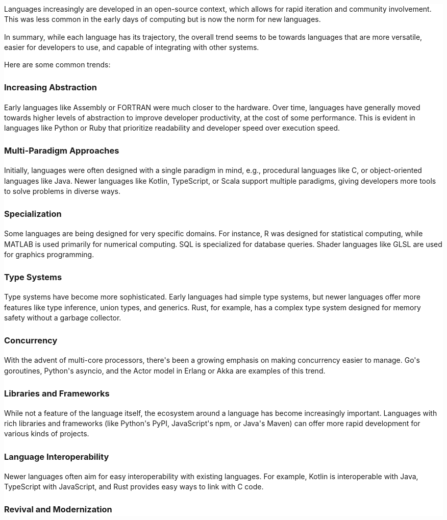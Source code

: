 Languages increasingly are developed in an open-source context, which allows for rapid iteration and community involvement. This was less common in the early days of computing but is now the norm for new languages.

In summary, while each language has its trajectory, the overall trend seems to be towards languages that are more versatile, easier for developers to use, and capable of integrating with other systems.

Here are some common trends:

### Increasing Abstraction

Early languages like Assembly or FORTRAN were much closer to the hardware. Over time, languages have generally moved towards higher levels of abstraction to improve developer productivity, at the cost of some performance. This is evident in languages like Python or Ruby that prioritize readability and developer speed over execution speed.

### Multi-Paradigm Approaches

Initially, languages were often designed with a single paradigm in mind, e.g., procedural languages like C, or object-oriented languages like Java. Newer languages like Kotlin, TypeScript, or Scala support multiple paradigms, giving developers more tools to solve problems in diverse ways.

### Specialization

Some languages are being designed for very specific domains. For instance, R was designed for statistical computing, while MATLAB is used primarily for numerical computing. SQL is specialized for database queries. Shader languages like GLSL are used for graphics programming.

### Type Systems

Type systems have become more sophisticated. Early languages had simple type systems, but newer languages offer more features like type inference, union types, and generics. Rust, for example, has a complex type system designed for memory safety without a garbage collector.

### Concurrency

With the advent of multi-core processors, there's been a growing emphasis on making concurrency easier to manage. Go's goroutines, Python's asyncio, and the Actor model in Erlang or Akka are examples of this trend.

### Libraries and Frameworks

While not a feature of the language itself, the ecosystem around a language has become increasingly important. Languages with rich libraries and frameworks (like Python's PyPI, JavaScript's npm, or Java's Maven) can offer more rapid development for various kinds of projects.

### Language Interoperability

Newer languages often aim for easy interoperability with existing languages. For example, Kotlin is interoperable with Java, TypeScript with JavaScript, and Rust provides easy ways to link with C code.

### Revival and Modernization
